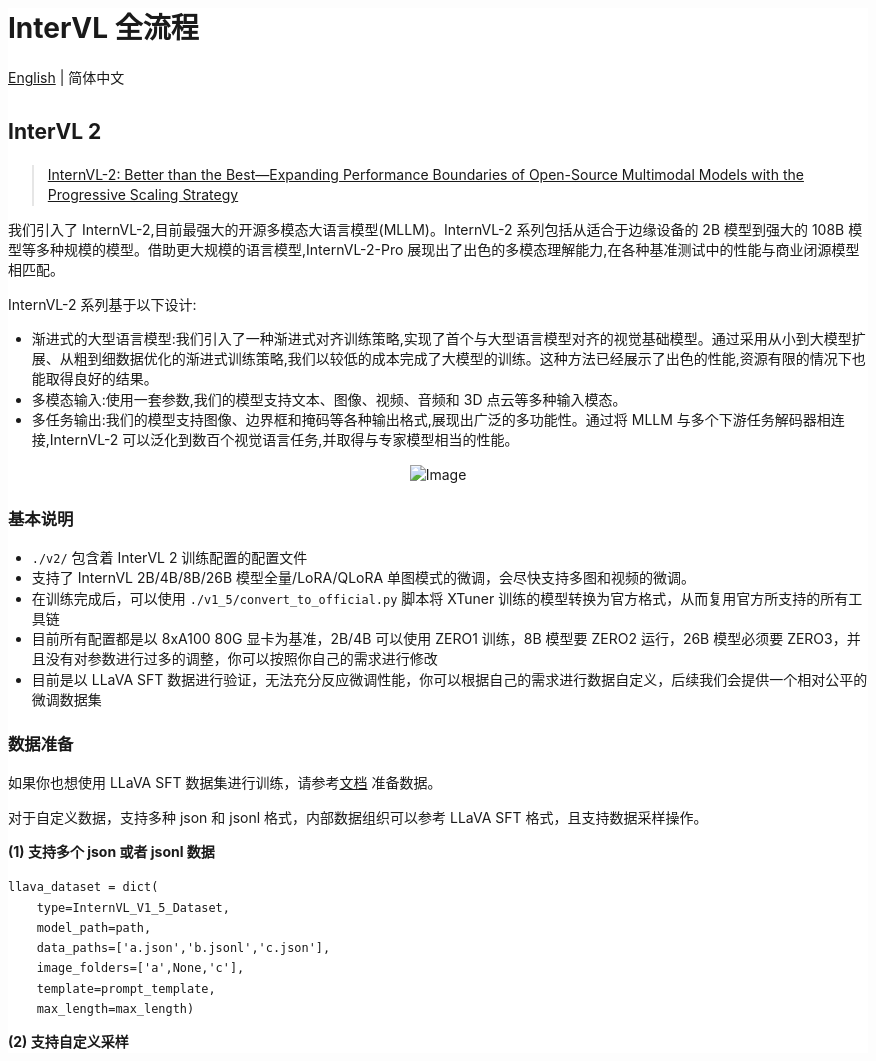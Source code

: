 # InterVL 全流程

[English](README.md) | 简体中文

## InterVL 2

> [InternVL-2: Better than the Best—Expanding Performance Boundaries of Open-Source Multimodal Models with the Progressive Scaling Strategy](https://internvl.github.io/blog/2024-07-02-InternVL-2.0/)

我们引入了 InternVL-2,目前最强大的开源多模态大语言模型(MLLM)。InternVL-2 系列包括从适合于边缘设备的 2B 模型到强大的 108B 模型等多种规模的模型。借助更大规模的语言模型,InternVL-2-Pro 展现出了出色的多模态理解能力,在各种基准测试中的性能与商业闭源模型相匹配。

InternVL-2 系列基于以下设计:

- 渐进式的大型语言模型:我们引入了一种渐进式对齐训练策略,实现了首个与大型语言模型对齐的视觉基础模型。通过采用从小到大模型扩展、从粗到细数据优化的渐进式训练策略,我们以较低的成本完成了大模型的训练。这种方法已经展示了出色的性能,资源有限的情况下也能取得良好的结果。
- 多模态输入:使用一套参数,我们的模型支持文本、图像、视频、音频和 3D 点云等多种输入模态。
- 多任务输出:我们的模型支持图像、边界框和掩码等各种输出格式,展现出广泛的多功能性。通过将 MLLM 与多个下游任务解码器相连接,InternVL-2 可以泛化到数百个视觉语言任务,并取得与专家模型相当的性能。

<div align="center">
<img src="https://github.com/OpenGVLab/InternVL/assets/17425982/07845268-8b2c-4dc7-88dd-d10a173bdafe" alt="Image" />
</div>

### 基本说明

- `./v2/` 包含着 InterVL 2 训练配置的配置文件
- 支持了 InternVL 2B/4B/8B/26B 模型全量/LoRA/QLoRA 单图模式的微调，会尽快支持多图和视频的微调。
- 在训练完成后，可以使用 `./v1_5/convert_to_official.py` 脚本将 XTuner 训练的模型转换为官方格式，从而复用官方所支持的所有工具链
- 目前所有配置都是以 8xA100 80G 显卡为基准，2B/4B 可以使用 ZERO1 训练，8B 模型要 ZERO2 运行，26B 模型必须要 ZERO3，并且没有对参数进行过多的调整，你可以按照你自己的需求进行修改
- 目前是以 LLaVA SFT 数据进行验证，无法充分反应微调性能，你可以根据自己的需求进行数据自定义，后续我们会提供一个相对公平的微调数据集

### 数据准备

如果你也想使用 LLaVA SFT 数据集进行训练，请参考[文档](../../../docs/zh_cn/user_guides/dataset_prepare.md#llava-dataset) 准备数据。

对于自定义数据，支持多种 json 和 jsonl 格式，内部数据组织可以参考 LLaVA SFT 格式，且支持数据采样操作。

**(1) 支持多个 json 或者 jsonl 数据**

```text
llava_dataset = dict(
    type=InternVL_V1_5_Dataset,
    model_path=path,
    data_paths=['a.json','b.jsonl','c.json'],
    image_folders=['a',None,'c'],
    template=prompt_template,
    max_length=max_length)
```

**(2) 支持自定义采样**
